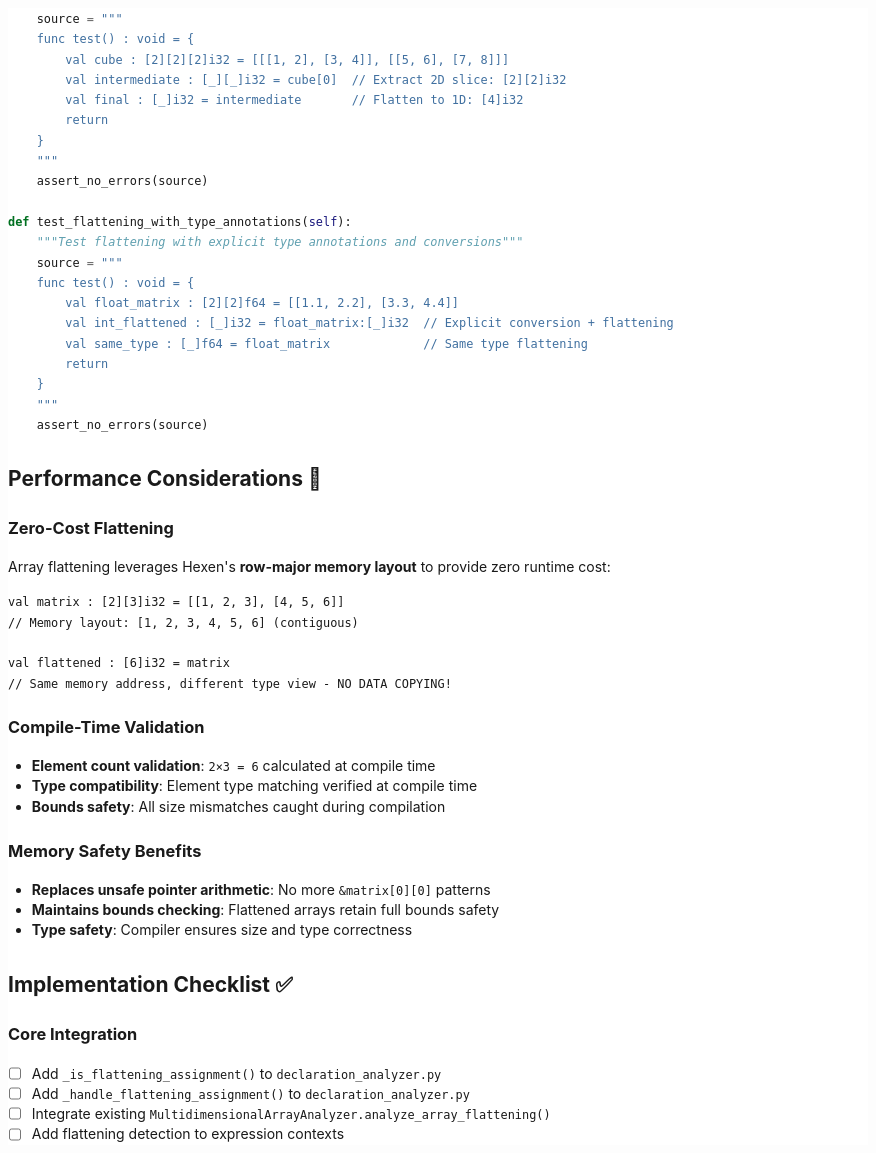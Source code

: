 ```python
    source = """
    func test() : void = {
        val cube : [2][2][2]i32 = [[[1, 2], [3, 4]], [[5, 6], [7, 8]]]
        val intermediate : [_][_]i32 = cube[0]  // Extract 2D slice: [2][2]i32
        val final : [_]i32 = intermediate       // Flatten to 1D: [4]i32
        return
    }
    """
    assert_no_errors(source)

def test_flattening_with_type_annotations(self):
    """Test flattening with explicit type annotations and conversions"""
    source = """
    func test() : void = {
        val float_matrix : [2][2]f64 = [[1.1, 2.2], [3.3, 4.4]]
        val int_flattened : [_]i32 = float_matrix:[_]i32  // Explicit conversion + flattening
        val same_type : [_]f64 = float_matrix             // Same type flattening  
        return
    }
    """
    assert_no_errors(source)
```

## Performance Considerations 🚀

### Zero-Cost Flattening
Array flattening leverages Hexen's **row-major memory layout** to provide zero runtime cost:

```hexen
val matrix : [2][3]i32 = [[1, 2, 3], [4, 5, 6]]
// Memory layout: [1, 2, 3, 4, 5, 6] (contiguous)

val flattened : [6]i32 = matrix
// Same memory address, different type view - NO DATA COPYING!
```

### Compile-Time Validation
- **Element count validation**: `2×3 = 6` calculated at compile time
- **Type compatibility**: Element type matching verified at compile time  
- **Bounds safety**: All size mismatches caught during compilation

### Memory Safety Benefits
- **Replaces unsafe pointer arithmetic**: No more `&matrix[0][0]` patterns
- **Maintains bounds checking**: Flattened arrays retain full bounds safety
- **Type safety**: Compiler ensures size and type correctness

## Implementation Checklist ✅

### Core Integration
- [ ] Add `_is_flattening_assignment()` to `declaration_analyzer.py`
- [ ] Add `_handle_flattening_assignment()` to `declaration_analyzer.py`
- [ ] Integrate existing `MultidimensionalArrayAnalyzer.analyze_array_flattening()`
- [ ] Add flattening detection to expression contexts
